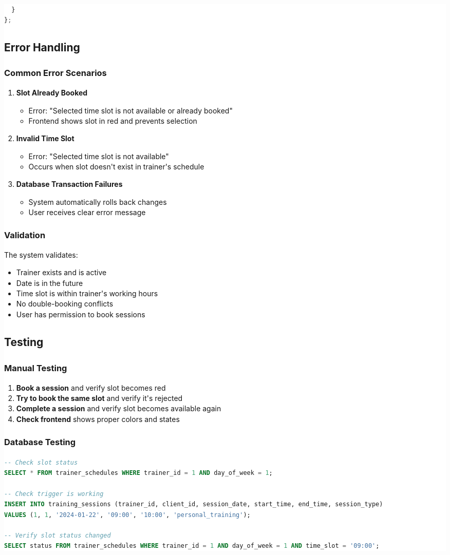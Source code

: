 ```typescript
  }
};
```

## Error Handling

### Common Error Scenarios

1. **Slot Already Booked**
   - Error: "Selected time slot is not available or already booked"
   - Frontend shows slot in red and prevents selection

2. **Invalid Time Slot**
   - Error: "Selected time slot is not available"
   - Occurs when slot doesn't exist in trainer's schedule

3. **Database Transaction Failures**
   - System automatically rolls back changes
   - User receives clear error message

### Validation

The system validates:
- Trainer exists and is active
- Date is in the future
- Time slot is within trainer's working hours
- No double-booking conflicts
- User has permission to book sessions

## Testing

### Manual Testing

1. **Book a session** and verify slot becomes red
2. **Try to book the same slot** and verify it's rejected
3. **Complete a session** and verify slot becomes available again
4. **Check frontend** shows proper colors and states

### Database Testing

```sql
-- Check slot status
SELECT * FROM trainer_schedules WHERE trainer_id = 1 AND day_of_week = 1;

-- Check trigger is working
INSERT INTO training_sessions (trainer_id, client_id, session_date, start_time, end_time, session_type)
VALUES (1, 1, '2024-01-22', '09:00', '10:00', 'personal_training');

-- Verify slot status changed
SELECT status FROM trainer_schedules WHERE trainer_id = 1 AND day_of_week = 1 AND time_slot = '09:00';
```
